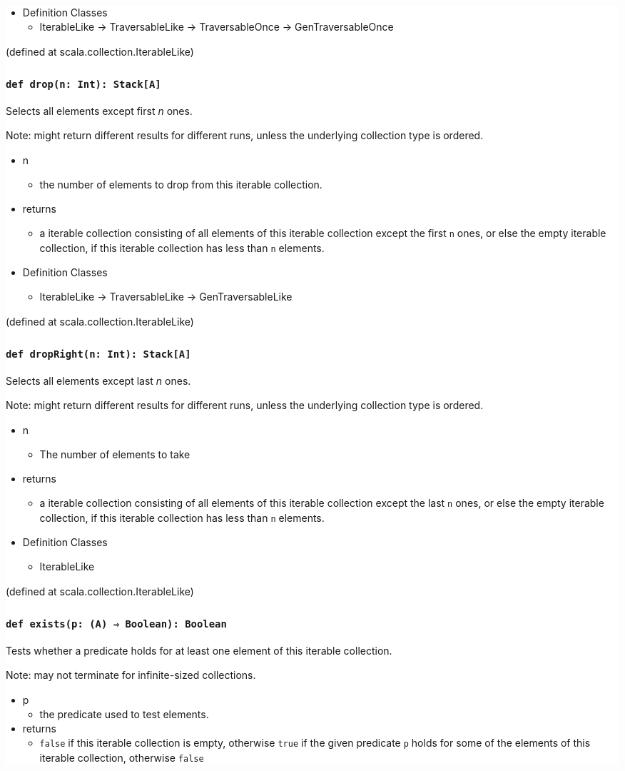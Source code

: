 * Definition Classes
  * IterableLike → TraversableLike → TraversableOnce → GenTraversableOnce

(defined at scala.collection.IterableLike)


### `def drop(n: Int): Stack[A]`                                             ###

Selects all elements except first _n_ ones.

Note: might return different results for different runs, unless the underlying
collection type is ordered.

* n
  * the number of elements to drop from this iterable collection.
* returns
  * a iterable collection consisting of all elements of this iterable collection
    except the first `n` ones, or else the empty iterable collection, if this
    iterable collection has less than `n` elements.

* Definition Classes
  * IterableLike → TraversableLike → GenTraversableLike

(defined at scala.collection.IterableLike)


### `def dropRight(n: Int): Stack[A]`                                        ###

Selects all elements except last _n_ ones.

Note: might return different results for different runs, unless the underlying
collection type is ordered.

* n
  * The number of elements to take
* returns
  * a iterable collection consisting of all elements of this iterable collection
    except the last `n` ones, or else the empty iterable collection, if this
    iterable collection has less than `n` elements.

* Definition Classes
  * IterableLike

(defined at scala.collection.IterableLike)


### `def exists(p: (A) ⇒ Boolean): Boolean`                                  ###

Tests whether a predicate holds for at least one element of this iterable
collection.

Note: may not terminate for infinite-sized collections.

* p
  * the predicate used to test elements.
* returns
  * `false` if this iterable collection is empty, otherwise `true` if the given
    predicate `p` holds for some of the elements of this iterable collection,
    otherwise `false`
